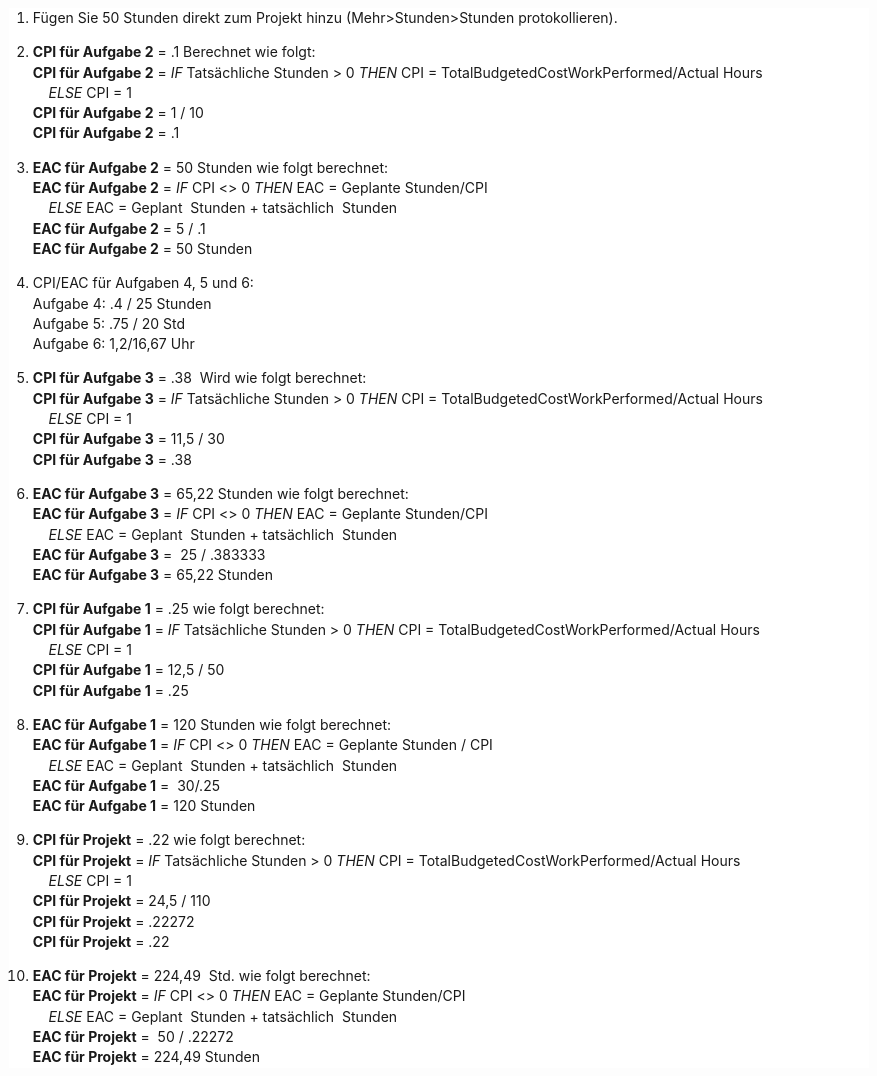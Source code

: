 1. Fügen Sie 50 Stunden direkt zum Projekt hinzu (Mehr>Stunden>Stunden protokollieren).
1. **CPI für Aufgabe 2** = .1 Berechnet wie folgt:\
   **CPI für Aufgabe 2** = *IF* Tatsächliche Stunden > 0 *THEN* CPI = TotalBudgetedCostWorkPerformed/Actual Hours\
       *ELSE* CPI = 1\
   **CPI für Aufgabe 2** = 1 / 10\
   **CPI für Aufgabe 2** = .1

1. **EAC für Aufgabe 2** = 50 Stunden wie folgt berechnet:\
   **EAC für Aufgabe 2** = *IF* CPI &lt;> 0 *THEN* EAC = Geplante Stunden/CPI\
       *ELSE* EAC = Geplant  Stunden + tatsächlich  Stunden\
   **EAC für Aufgabe 2** = 5 / .1\
   **EAC für Aufgabe 2** = 50 Stunden

1. CPI/EAC für Aufgaben 4, 5 und 6:\
   Aufgabe 4: .4 / 25 Stunden\
   Aufgabe 5: .75 / 20 Std\
   Aufgabe 6: 1,2/16,67 Uhr

1. **CPI für Aufgabe 3** = .38  Wird wie folgt berechnet:\
   **CPI für Aufgabe 3** = *IF* Tatsächliche Stunden > 0 *THEN* CPI = TotalBudgetedCostWorkPerformed/Actual Hours\
       *ELSE* CPI = 1\
   **CPI für Aufgabe 3** = 11,5 / 30\
   **CPI für Aufgabe 3** = .38

1. **EAC für Aufgabe 3** = 65,22 Stunden wie folgt berechnet:\
   **EAC für Aufgabe 3** = *IF* CPI &lt;> 0 *THEN* EAC = Geplante Stunden/CPI\
       *ELSE* EAC = Geplant  Stunden + tatsächlich  Stunden\
   **EAC für Aufgabe 3** =  25 / .383333\
   **EAC für Aufgabe 3** = 65,22 Stunden

1. **CPI für Aufgabe 1** = .25 wie folgt berechnet:\
   **CPI für Aufgabe 1** = *IF* Tatsächliche Stunden > 0 *THEN* CPI = TotalBudgetedCostWorkPerformed/Actual Hours\
       *ELSE* CPI = 1\
   **CPI für Aufgabe 1** = 12,5 / 50\
   **CPI für Aufgabe 1** = .25

1. **EAC für Aufgabe 1** = 120 Stunden wie folgt berechnet:\
   **EAC für Aufgabe 1** = *IF* CPI &lt;> 0 *THEN* EAC = Geplante Stunden / CPI\
       *ELSE* EAC = Geplant  Stunden + tatsächlich  Stunden\
   **EAC für Aufgabe 1** =  30/.25\
   **EAC für Aufgabe 1** = 120 Stunden

1. **CPI für Projekt** = .22 wie folgt berechnet:\
   **CPI für Projekt** = *IF* Tatsächliche Stunden > 0 *THEN* CPI = TotalBudgetedCostWorkPerformed/Actual Hours\
       *ELSE* CPI = 1\
   **CPI für Projekt** = 24,5 / 110\
   **CPI für Projekt** = .22272\
   **CPI für Projekt** = .22

1. **EAC für Projekt** = 224,49  Std. wie folgt berechnet:\
   **EAC für Projekt** = *IF* CPI &lt;> 0 *THEN* EAC = Geplante Stunden/CPI\
       *ELSE* EAC = Geplant  Stunden + tatsächlich  Stunden\
   **EAC für Projekt** =  50 / .22272\
   **EAC für Projekt** = 224,49 Stunden
